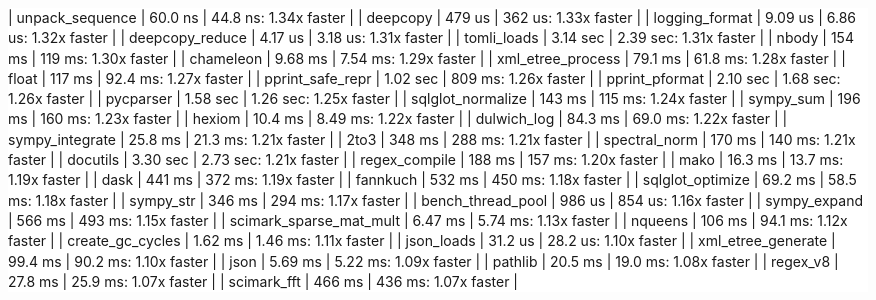 | unpack_sequence          | 60.0 ns                                                | 44.8 ns: 1.34x faster                                      |
| deepcopy                 | 479 us                                                 | 362 us: 1.33x faster                                       |
| logging_format           | 9.09 us                                                | 6.86 us: 1.32x faster                                      |
| deepcopy_reduce          | 4.17 us                                                | 3.18 us: 1.31x faster                                      |
| tomli_loads              | 3.14 sec                                               | 2.39 sec: 1.31x faster                                     |
| nbody                    | 154 ms                                                 | 119 ms: 1.30x faster                                       |
| chameleon                | 9.68 ms                                                | 7.54 ms: 1.29x faster                                      |
| xml_etree_process        | 79.1 ms                                                | 61.8 ms: 1.28x faster                                      |
| float                    | 117 ms                                                 | 92.4 ms: 1.27x faster                                      |
| pprint_safe_repr         | 1.02 sec                                               | 809 ms: 1.26x faster                                       |
| pprint_pformat           | 2.10 sec                                               | 1.68 sec: 1.26x faster                                     |
| pycparser                | 1.58 sec                                               | 1.26 sec: 1.25x faster                                     |
| sqlglot_normalize        | 143 ms                                                 | 115 ms: 1.24x faster                                       |
| sympy_sum                | 196 ms                                                 | 160 ms: 1.23x faster                                       |
| hexiom                   | 10.4 ms                                                | 8.49 ms: 1.22x faster                                      |
| dulwich_log              | 84.3 ms                                                | 69.0 ms: 1.22x faster                                      |
| sympy_integrate          | 25.8 ms                                                | 21.3 ms: 1.21x faster                                      |
| 2to3                     | 348 ms                                                 | 288 ms: 1.21x faster                                       |
| spectral_norm            | 170 ms                                                 | 140 ms: 1.21x faster                                       |
| docutils                 | 3.30 sec                                               | 2.73 sec: 1.21x faster                                     |
| regex_compile            | 188 ms                                                 | 157 ms: 1.20x faster                                       |
| mako                     | 16.3 ms                                                | 13.7 ms: 1.19x faster                                      |
| dask                     | 441 ms                                                 | 372 ms: 1.19x faster                                       |
| fannkuch                 | 532 ms                                                 | 450 ms: 1.18x faster                                       |
| sqlglot_optimize         | 69.2 ms                                                | 58.5 ms: 1.18x faster                                      |
| sympy_str                | 346 ms                                                 | 294 ms: 1.17x faster                                       |
| bench_thread_pool        | 986 us                                                 | 854 us: 1.16x faster                                       |
| sympy_expand             | 566 ms                                                 | 493 ms: 1.15x faster                                       |
| scimark_sparse_mat_mult  | 6.47 ms                                                | 5.74 ms: 1.13x faster                                      |
| nqueens                  | 106 ms                                                 | 94.1 ms: 1.12x faster                                      |
| create_gc_cycles         | 1.62 ms                                                | 1.46 ms: 1.11x faster                                      |
| json_loads               | 31.2 us                                                | 28.2 us: 1.10x faster                                      |
| xml_etree_generate       | 99.4 ms                                                | 90.2 ms: 1.10x faster                                      |
| json                     | 5.69 ms                                                | 5.22 ms: 1.09x faster                                      |
| pathlib                  | 20.5 ms                                                | 19.0 ms: 1.08x faster                                      |
| regex_v8                 | 27.8 ms                                                | 25.9 ms: 1.07x faster                                      |
| scimark_fft              | 466 ms                                                 | 436 ms: 1.07x faster                                       |